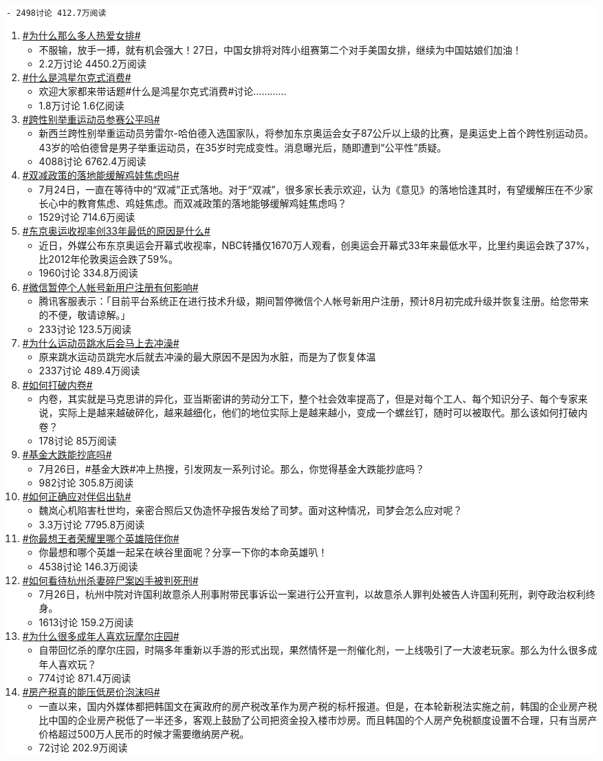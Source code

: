     - 2498讨论 412.7万阅读
1. [#为什么那么多人热爱女排#](https://s.weibo.com/weibo?q=%23%E4%B8%BA%E4%BB%80%E4%B9%88%E9%82%A3%E4%B9%88%E5%A4%9A%E4%BA%BA%E7%83%AD%E7%88%B1%E5%A5%B3%E6%8E%92%23)
    - 不服输，放手一搏，就有机会强大！27日，中国女排将对阵小组赛第二个对手美国女排，继续为中国姑娘们加油！ ​
    - 2.2万讨论 4450.2万阅读
1. [#什么是鸿星尔克式消费#](https://s.weibo.com/weibo?q=%23%E4%BB%80%E4%B9%88%E6%98%AF%E9%B8%BF%E6%98%9F%E5%B0%94%E5%85%8B%E5%BC%8F%E6%B6%88%E8%B4%B9%23)
    - 欢迎大家都来带话题#什么是鸿星尔克式消费#讨论…………
    - 1.8万讨论 1.6亿阅读
1. [#跨性别举重运动员参赛公平吗#](https://s.weibo.com/weibo?q=%23%E8%B7%A8%E6%80%A7%E5%88%AB%E4%B8%BE%E9%87%8D%E8%BF%90%E5%8A%A8%E5%91%98%E5%8F%82%E8%B5%9B%E5%85%AC%E5%B9%B3%E5%90%97%23)
    - 新西兰跨性别举重运动员劳雷尔-哈伯德入选国家队，将参加东京奥运会女子87公斤以上级的比赛，是奥运史上首个跨性别运动员。43岁的哈伯德曾是男子举重运动员，在35岁时完成变性。消息曝光后，随即遭到“公平性”质疑。
    - 4088讨论 6762.4万阅读
1. [#双减政策的落地能缓解鸡娃焦虑吗#](https://s.weibo.com/weibo?q=%23%E5%8F%8C%E5%87%8F%E6%94%BF%E7%AD%96%E7%9A%84%E8%90%BD%E5%9C%B0%E8%83%BD%E7%BC%93%E8%A7%A3%E9%B8%A1%E5%A8%83%E7%84%A6%E8%99%91%E5%90%97%23)
    - 7月24日，一直在等待中的“双减”正式落地。对于“双减”，很多家长表示欢迎，认为《意见》的落地恰逢其时，有望缓解压在不少家长心中的教育焦虑、鸡娃焦虑。而双减政策的落地能够缓解鸡娃焦虑吗？
    - 1529讨论 714.6万阅读
1. [#东京奥运收视率创33年最低的原因是什么#](https://s.weibo.com/weibo?q=%23%E4%B8%9C%E4%BA%AC%E5%A5%A5%E8%BF%90%E6%94%B6%E8%A7%86%E7%8E%87%E5%88%9B33%E5%B9%B4%E6%9C%80%E4%BD%8E%E7%9A%84%E5%8E%9F%E5%9B%A0%E6%98%AF%E4%BB%80%E4%B9%88%23)
    - 近日，外媒公布东京奥运会开幕式收视率，NBC转播仅1670万人观看，创奥运会开幕式33年来最低水平，比里约奥运会跌了37%，比2012年伦敦奥运会跌了59%。
    - 1960讨论 334.8万阅读
1. [#微信暂停个人帐号新用户注册有何影响#](https://s.weibo.com/weibo?q=%23%E5%BE%AE%E4%BF%A1%E6%9A%82%E5%81%9C%E4%B8%AA%E4%BA%BA%E5%B8%90%E5%8F%B7%E6%96%B0%E7%94%A8%E6%88%B7%E6%B3%A8%E5%86%8C%E6%9C%89%E4%BD%95%E5%BD%B1%E5%93%8D%23)
    - 腾讯客服表示：「目前平台系统正在进行技术升级，期间暂停微信个人帐号新用户注册，预计8月初完成升级并恢复注册。给您带来的不便，敬请谅解。」 ​
    - 233讨论 123.5万阅读
1. [#为什么运动员跳水后会马上去冲澡#](https://s.weibo.com/weibo?q=%23%E4%B8%BA%E4%BB%80%E4%B9%88%E8%BF%90%E5%8A%A8%E5%91%98%E8%B7%B3%E6%B0%B4%E5%90%8E%E4%BC%9A%E9%A9%AC%E4%B8%8A%E5%8E%BB%E5%86%B2%E6%BE%A1%23)
    - 原来跳水运动员跳完水后就去冲澡的最大原因不是因为水脏，而是为了恢复体温
    - 2337讨论 489.4万阅读
1. [#如何打破内卷#](https://s.weibo.com/weibo?q=%23%E5%A6%82%E4%BD%95%E6%89%93%E7%A0%B4%E5%86%85%E5%8D%B7%23)
    - 内卷，其实就是马克思讲的异化，亚当斯密讲的劳动分工下，整个社会效率提高了，但是对每个工人、每个知识分子、每个专家来说，实际上是越来越破碎化，越来越细化，他们的地位实际上是越来越小，变成一个螺丝钉，随时可以被取代。那么该如何打破内卷？
    - 178讨论 85万阅读
1. [#基金大跌能抄底吗#](https://s.weibo.com/weibo?q=%23%E5%9F%BA%E9%87%91%E5%A4%A7%E8%B7%8C%E8%83%BD%E6%8A%84%E5%BA%95%E5%90%97%23)
    - 7月26日，#基金大跌#冲上热搜，引发网友一系列讨论。那么，你觉得基金大跌能抄底吗？
    - 982讨论 305.8万阅读
1. [#如何正确应对伴侣出轨#](https://s.weibo.com/weibo?q=%23%E5%A6%82%E4%BD%95%E6%AD%A3%E7%A1%AE%E5%BA%94%E5%AF%B9%E4%BC%B4%E4%BE%A3%E5%87%BA%E8%BD%A8%23)
    - 魏岚心机陷害杜世均，亲密合照后又伪造怀孕报告发给了司梦。面对这种情况，司梦会怎么应对呢？
    - 3.3万讨论 7795.8万阅读
1. [#你最想王者荣耀里哪个英雄陪伴你#](https://s.weibo.com/weibo?q=%23%E4%BD%A0%E6%9C%80%E6%83%B3%E7%8E%8B%E8%80%85%E8%8D%A3%E8%80%80%E9%87%8C%E5%93%AA%E4%B8%AA%E8%8B%B1%E9%9B%84%E9%99%AA%E4%BC%B4%E4%BD%A0%23)
    - 你最想和哪个英雄一起呆在峡谷里面呢？分享一下你的本命英雄叭！
    - 4538讨论 146.3万阅读
1. [#如何看待杭州杀妻碎尸案凶手被判死刑#](https://s.weibo.com/weibo?q=%23%E5%A6%82%E4%BD%95%E7%9C%8B%E5%BE%85%E6%9D%AD%E5%B7%9E%E6%9D%80%E5%A6%BB%E7%A2%8E%E5%B0%B8%E6%A1%88%E5%87%B6%E6%89%8B%E8%A2%AB%E5%88%A4%E6%AD%BB%E5%88%91%23)
    - 7月26日，杭州中院对许国利故意杀人刑事附带民事诉讼一案进行公开宣判，以故意杀人罪判处被告人许国利死刑，剥夺政治权利终身。
    - 1613讨论 159.2万阅读
1. [#为什么很多成年人喜欢玩摩尔庄园#](https://s.weibo.com/weibo?q=%23%E4%B8%BA%E4%BB%80%E4%B9%88%E5%BE%88%E5%A4%9A%E6%88%90%E5%B9%B4%E4%BA%BA%E5%96%9C%E6%AC%A2%E7%8E%A9%E6%91%A9%E5%B0%94%E5%BA%84%E5%9B%AD%23)
    - 自带回忆杀的摩尔庄园，时隔多年重新以手游的形式出现，果然情怀是一剂催化剂，一上线吸引了一大波老玩家。那么为什么很多成年人喜欢玩？
    - 774讨论 871.4万阅读
1. [#房产税真的能压低房价泡沫吗#](https://s.weibo.com/weibo?q=%23%E6%88%BF%E4%BA%A7%E7%A8%8E%E7%9C%9F%E7%9A%84%E8%83%BD%E5%8E%8B%E4%BD%8E%E6%88%BF%E4%BB%B7%E6%B3%A1%E6%B2%AB%E5%90%97%23)
    - 一直以来，国内外媒体都把韩国文在寅政府的房产税改革作为房产税的标杆报道。但是，在本轮新税法实施之前，韩国的企业房产税比中国的企业房产税低了一半还多，客观上鼓励了公司把资金投入楼市炒房。而且韩国的个人房产免税额度设置不合理，只有当房产价格超过500万人民币的时候才需要缴纳房产税。
    - 72讨论 202.9万阅读